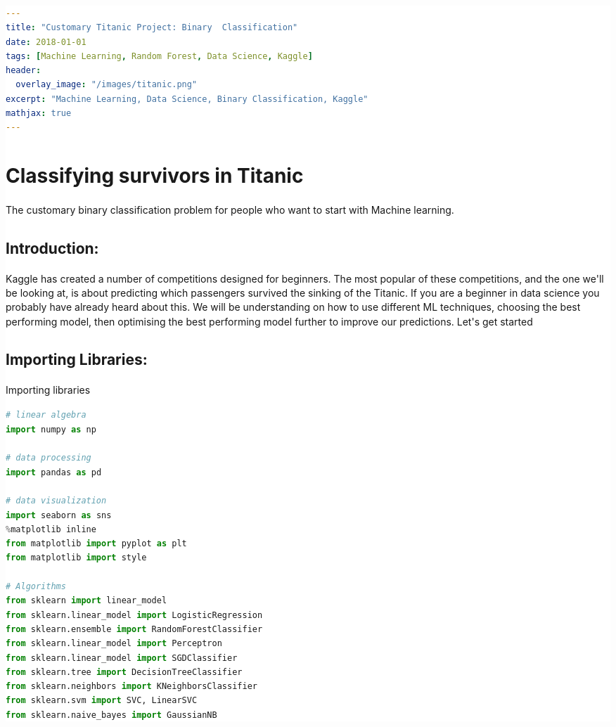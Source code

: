```yaml
---
title: "Customary Titanic Project: Binary  Classification"
date: 2018-01-01
tags: [Machine Learning, Random Forest, Data Science, Kaggle]
header:
  overlay_image: "/images/titanic.png"
excerpt: "Machine Learning, Data Science, Binary Classification, Kaggle"
mathjax: true
---
```



# Classifying survivors in Titanic

The customary binary classification problem for people who want to start with Machine learning.

## Introduction:

Kaggle has created a number of competitions designed for beginners. The most popular of these competitions, and the one we'll be looking at, is about predicting which passengers survived the sinking of the Titanic. If you are a beginner in data science you probably have already heard about this.
We will be understanding on how to use different ML techniques, choosing the best performing model, then optimising the best performing model further to improve our predictions. Let's get started

## Importing Libraries:
Importing libraries
```python
# linear algebra
import numpy as np

# data processing
import pandas as pd

# data visualization
import seaborn as sns
%matplotlib inline
from matplotlib import pyplot as plt
from matplotlib import style

# Algorithms
from sklearn import linear_model
from sklearn.linear_model import LogisticRegression
from sklearn.ensemble import RandomForestClassifier
from sklearn.linear_model import Perceptron
from sklearn.linear_model import SGDClassifier
from sklearn.tree import DecisionTreeClassifier
from sklearn.neighbors import KNeighborsClassifier
from sklearn.svm import SVC, LinearSVC
from sklearn.naive_bayes import GaussianNB
```
